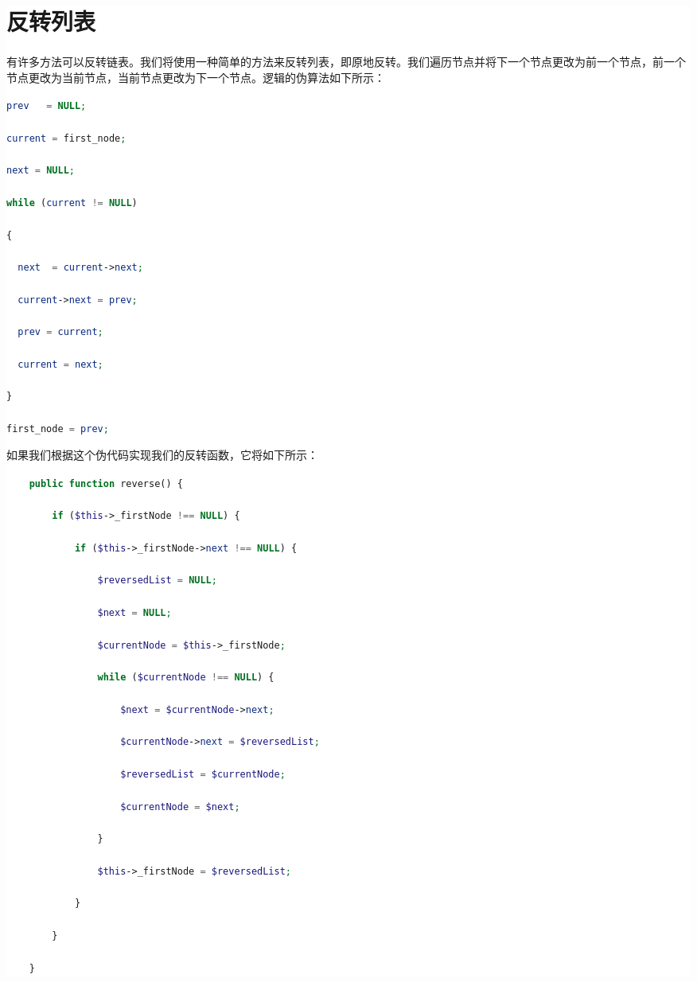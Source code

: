 # 反转列表

有许多方法可以反转链表。我们将使用一种简单的方法来反转列表，即原地反转。我们遍历节点并将下一个节点更改为前一个节点，前一个节点更改为当前节点，当前节点更改为下一个节点。逻辑的伪算法如下所示：

```php
prev   = NULL; 

current = first_node; 

next = NULL; 

while (current != NULL) 

{ 

  next  = current->next;   

  current->next = prev;    

  prev = current; 

  current = next; 

} 

first_node = prev; 

```

如果我们根据这个伪代码实现我们的反转函数，它将如下所示：

```php
    public function reverse() { 

        if ($this->_firstNode !== NULL) { 

            if ($this->_firstNode->next !== NULL) { 

                $reversedList = NULL; 

                $next = NULL; 

                $currentNode = $this->_firstNode; 

                while ($currentNode !== NULL) { 

                    $next = $currentNode->next; 

                    $currentNode->next = $reversedList; 

                    $reversedList = $currentNode; 

                    $currentNode = $next; 

                } 

                $this->_firstNode = $reversedList; 

            } 

        } 

    } 

```
